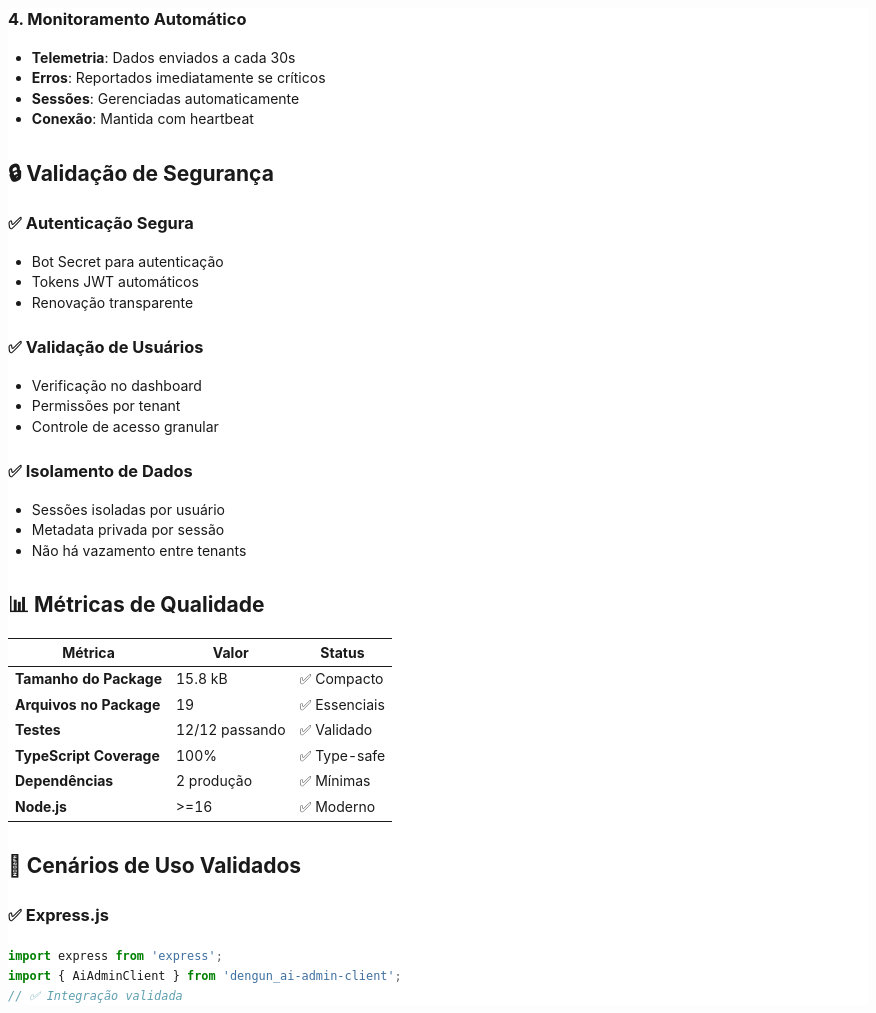 ```typescript
```

### 4. Monitoramento Automático
- **Telemetria**: Dados enviados a cada 30s
- **Erros**: Reportados imediatamente se críticos
- **Sessões**: Gerenciadas automaticamente
- **Conexão**: Mantida com heartbeat

## 🔒 Validação de Segurança

### ✅ Autenticação Segura
- Bot Secret para autenticação
- Tokens JWT automáticos
- Renovação transparente

### ✅ Validação de Usuários
- Verificação no dashboard
- Permissões por tenant
- Controle de acesso granular

### ✅ Isolamento de Dados
- Sessões isoladas por usuário
- Metadata privada por sessão
- Não há vazamento entre tenants

## 📊 Métricas de Qualidade

| Métrica | Valor | Status |
|---------|--------|--------|
| **Tamanho do Package** | 15.8 kB | ✅ Compacto |
| **Arquivos no Package** | 19 | ✅ Essenciais |
| **Testes** | 12/12 passando | ✅ Validado |
| **TypeScript Coverage** | 100% | ✅ Type-safe |
| **Dependências** | 2 produção | ✅ Mínimas |
| **Node.js** | >=16 | ✅ Moderno |

## 🎯 Cenários de Uso Validados

### ✅ Express.js
```typescript
import express from 'express';
import { AiAdminClient } from 'dengun_ai-admin-client';
// ✅ Integração validada
```
